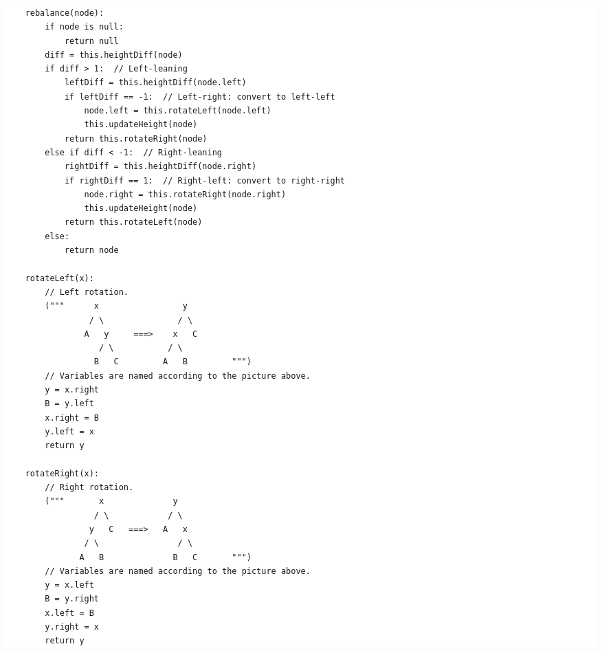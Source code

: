         rebalance(node):
            if node is null:
                return null
            diff = this.heightDiff(node)
            if diff > 1:  // Left-leaning
                leftDiff = this.heightDiff(node.left)
                if leftDiff == -1:  // Left-right: convert to left-left
                    node.left = this.rotateLeft(node.left)
                    this.updateHeight(node)
                return this.rotateRight(node)
            else if diff < -1:  // Right-leaning
                rightDiff = this.heightDiff(node.right)
                if rightDiff == 1:  // Right-left: convert to right-right
                    node.right = this.rotateRight(node.right)
                    this.updateHeight(node)
                return this.rotateLeft(node)
            else:
                return node

        rotateLeft(x):
            // Left rotation.
            ("""      x                 y
                     / \               / \
                    A   y     ===>    x   C
                       / \           / \
                      B   C         A   B         """)
            // Variables are named according to the picture above.
            y = x.right
            B = y.left
            x.right = B
            y.left = x
            return y

        rotateRight(x):
            // Right rotation.
            ("""       x              y
                      / \            / \
                     y   C   ===>   A   x
                    / \                / \
                   A   B              B   C       """)
            // Variables are named according to the picture above.
            y = x.left
            B = y.right
            x.left = B
            y.right = x
            return y

